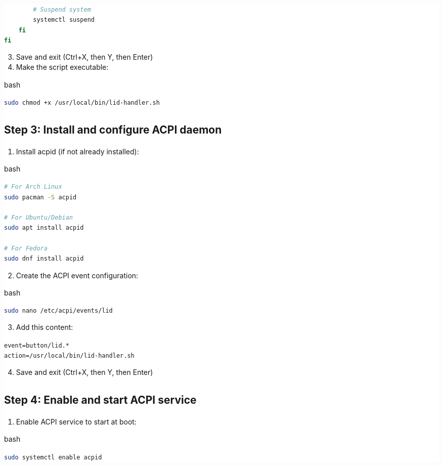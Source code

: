 ```bash
        # Suspend system
        systemctl suspend
    fi
fi
```

3. Save and exit (Ctrl+X, then Y, then Enter)
4. Make the script executable:

bash

```bash
sudo chmod +x /usr/local/bin/lid-handler.sh
```

## Step 3: Install and configure ACPI daemon

1. Install acpid (if not already installed):

bash

```bash
# For Arch Linux
sudo pacman -S acpid

# For Ubuntu/Debian
sudo apt install acpid

# For Fedora
sudo dnf install acpid
```

2. Create the ACPI event configuration:

bash

```bash
sudo nano /etc/acpi/events/lid
```

3. Add this content:

```
event=button/lid.*
action=/usr/local/bin/lid-handler.sh
```

4. Save and exit (Ctrl+X, then Y, then Enter)

## Step 4: Enable and start ACPI service

1. Enable ACPI service to start at boot:

bash

```bash
sudo systemctl enable acpid
```
